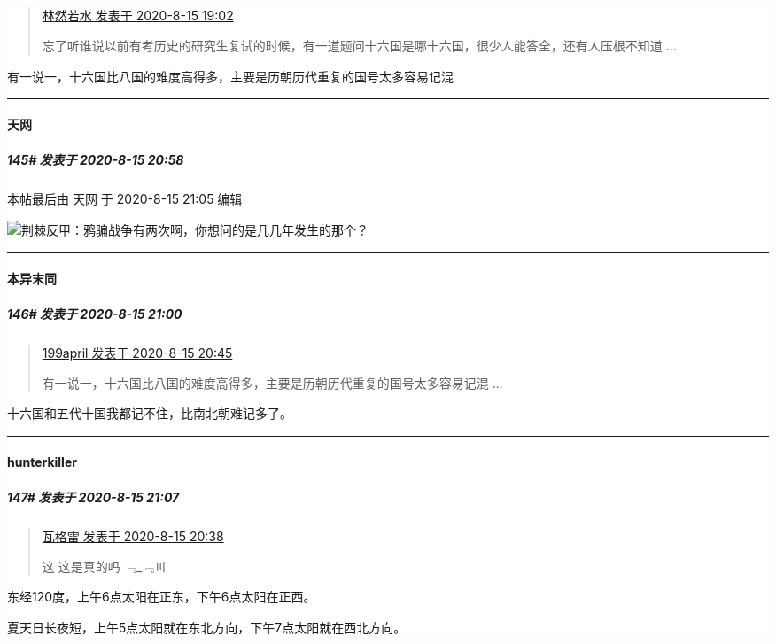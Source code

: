 

<blockquote><a href="httphttps://bbs.saraba1st.com/2b/forum.php?mod=redirect&amp;goto=findpost&amp;pid=48440860&amp;ptid=1954767" target="_blank">林然若水 发表于 2020-8-15 19:02</a>

忘了听谁说以前有考历史的研究生复试的时候，有一道题问十六国是哪十六国，很少人能答全，还有人压根不知道 ...</blockquote>
有一说一，十六国比八国的难度高得多，主要是历朝历代重复的国号太多容易记混







-----

####  天网  
##### 145#       发表于 2020-8-15 20:58



 本帖最后由 天网 于 2020-8-15 21:05 编辑 

<img src="https://static.saraba1st.com/image/smiley/face2017/067.png" referrerpolicy="no-referrer">荆棘反甲：鸦骗战争有两次啊，你想问的是几几年发生的那个？







-----

####  本异末同  
##### 146#       发表于 2020-8-15 21:00



<blockquote><a href="httphttps://bbs.saraba1st.com/2b/forum.php?mod=redirect&amp;goto=findpost&amp;pid=48442050&amp;ptid=1954767" target="_blank">199april 发表于 2020-8-15 20:45</a>

有一说一，十六国比八国的难度高得多，主要是历朝历代重复的国号太多容易记混 ...</blockquote>
十六国和五代十国我都记不住，比南北朝难记多了。







-----

####  hunterkiller  
##### 147#       发表于 2020-8-15 21:07



<blockquote><a href="httphttps://bbs.saraba1st.com/2b/forum.php?mod=redirect&amp;goto=findpost&amp;pid=48441917&amp;ptid=1954767" target="_blank">瓦格雷 发表于 2020-8-15 20:38</a>

这 这是真的吗 ﹃_﹃〣</blockquote>
东经120度，上午6点太阳在正东，下午6点太阳在正西。


夏天日长夜短，上午5点太阳就在东北方向，下午7点太阳就在西北方向。

